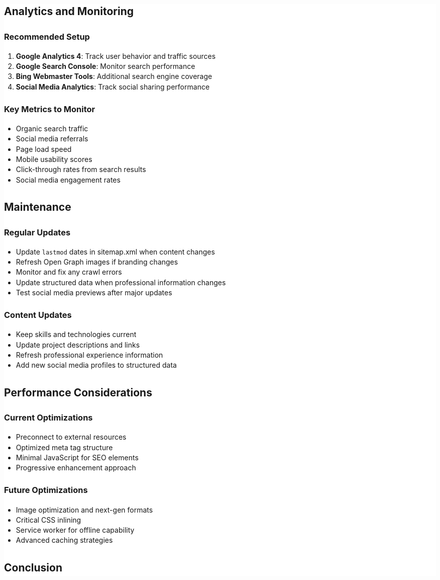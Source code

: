 ## Analytics and Monitoring

### Recommended Setup
1. **Google Analytics 4**: Track user behavior and traffic sources
2. **Google Search Console**: Monitor search performance
3. **Bing Webmaster Tools**: Additional search engine coverage
4. **Social Media Analytics**: Track social sharing performance

### Key Metrics to Monitor
- Organic search traffic
- Social media referrals
- Page load speed
- Mobile usability scores
- Click-through rates from search results
- Social media engagement rates

## Maintenance

### Regular Updates
- Update `lastmod` dates in sitemap.xml when content changes
- Refresh Open Graph images if branding changes
- Monitor and fix any crawl errors
- Update structured data when professional information changes
- Test social media previews after major updates

### Content Updates
- Keep skills and technologies current
- Update project descriptions and links
- Refresh professional experience information
- Add new social media profiles to structured data

## Performance Considerations

### Current Optimizations
- Preconnect to external resources
- Optimized meta tag structure
- Minimal JavaScript for SEO elements
- Progressive enhancement approach

### Future Optimizations
- Image optimization and next-gen formats
- Critical CSS inlining
- Service worker for offline capability
- Advanced caching strategies

## Conclusion
